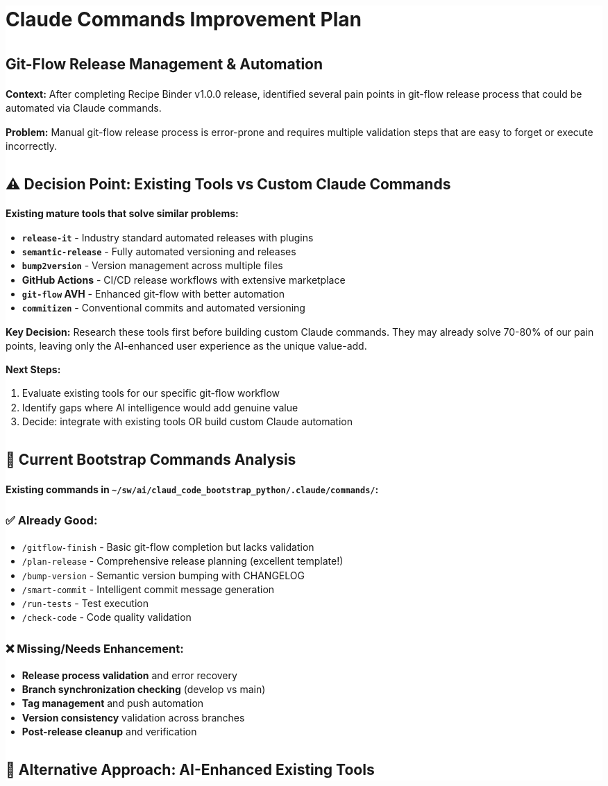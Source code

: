 # Claude Commands Improvement Plan
## Git-Flow Release Management & Automation

**Context:** After completing Recipe Binder v1.0.0 release, identified several pain points in git-flow release process that could be automated via Claude commands.

**Problem:** Manual git-flow release process is error-prone and requires multiple validation steps that are easy to forget or execute incorrectly.

## ⚠️ **Decision Point: Existing Tools vs Custom Claude Commands**

**Existing mature tools that solve similar problems:**
- **`release-it`** - Industry standard automated releases with plugins
- **`semantic-release`** - Fully automated versioning and releases  
- **`bump2version`** - Version management across multiple files
- **GitHub Actions** - CI/CD release workflows with extensive marketplace
- **`git-flow` AVH** - Enhanced git-flow with better automation
- **`commitizen`** - Conventional commits and automated versioning

**Key Decision:** Research these tools first before building custom Claude commands. They may already solve 70-80% of our pain points, leaving only the AI-enhanced user experience as the unique value-add.

**Next Steps:** 
1. Evaluate existing tools for our specific git-flow workflow
2. Identify gaps where AI intelligence would add genuine value
3. Decide: integrate with existing tools OR build custom Claude automation

## 🎯 **Current Bootstrap Commands Analysis**

**Existing commands in `~/sw/ai/claud_code_bootstrap_python/.claude/commands/`:**

### ✅ **Already Good:**
- `/gitflow-finish` - Basic git-flow completion but lacks validation
- `/plan-release` - Comprehensive release planning (excellent template!)
- `/bump-version` - Semantic version bumping with CHANGELOG
- `/smart-commit` - Intelligent commit message generation
- `/run-tests` - Test execution
- `/check-code` - Code quality validation

### ❌ **Missing/Needs Enhancement:**
- **Release process validation** and error recovery
- **Branch synchronization checking** (develop vs main)
- **Tag management** and push automation  
- **Version consistency** validation across branches
- **Post-release cleanup** and verification

## 🤔 **Alternative Approach: AI-Enhanced Existing Tools**
